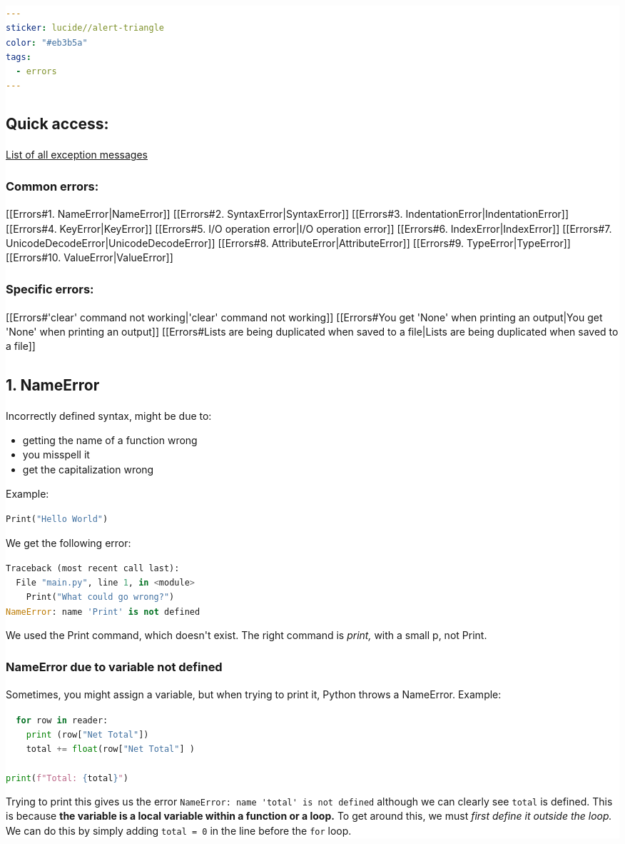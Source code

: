 ```yaml
---
sticker: lucide//alert-triangle
color: "#eb3b5a"
tags:
  - errors
---
```

## Quick access:
[List of all exception messages](https://www.w3schools.com/python/python_ref_exceptions.asp)
### Common errors:
[[Errors#1. NameError|NameError]]
[[Errors#2. SyntaxError|SyntaxError]]
[[Errors#3. IndentationError|IndentationError]]
[[Errors#4. KeyError|KeyError]]
[[Errors#5. I/O operation error|I/O operation error]]
[[Errors#6. IndexError|IndexError]]
[[Errors#7. UnicodeDecodeError|UnicodeDecodeError]]
[[Errors#8. AttributeError|AttributeError]]
[[Errors#9. TypeError|TypeError]]
[[Errors#10. ValueError|ValueError]]

### Specific errors:
[[Errors#'clear' command not working|'clear' command not working]]
[[Errors#You get 'None' when printing an output|You get 'None' when printing an output]]
[[Errors#Lists are being duplicated when saved to a file|Lists are being duplicated when saved to a file]]
## 1. NameError
Incorrectly defined syntax, might be due to:
- getting the name of a function wrong
- you misspell it
- get the capitalization wrong

Example:
```python
Print("Hello World")
```

We get the following error:
```python
Traceback (most recent call last):
  File "main.py", line 1, in <module>
    Print("What could go wrong?")
NameError: name 'Print' is not defined
```

We used the Print command, which doesn't exist. The right command is *print,* with a small p, not Print.

### NameError due to variable not defined
Sometimes, you might assign a variable, but when trying to print it, Python throws a NameError. Example:
~~~python
  for row in reader: 
    print (row["Net Total"])
    total += float(row["Net Total"] )

print(f"Total: {total}")
~~~
Trying to print this gives us the error `NameError: name 'total' is not defined` although we can clearly see `total` is defined. This is because **the variable is a local variable within a function or a loop.** To get around this, we must *first define it outside the loop.* We can do this by simply adding `total = 0` in the line before the `for` loop.